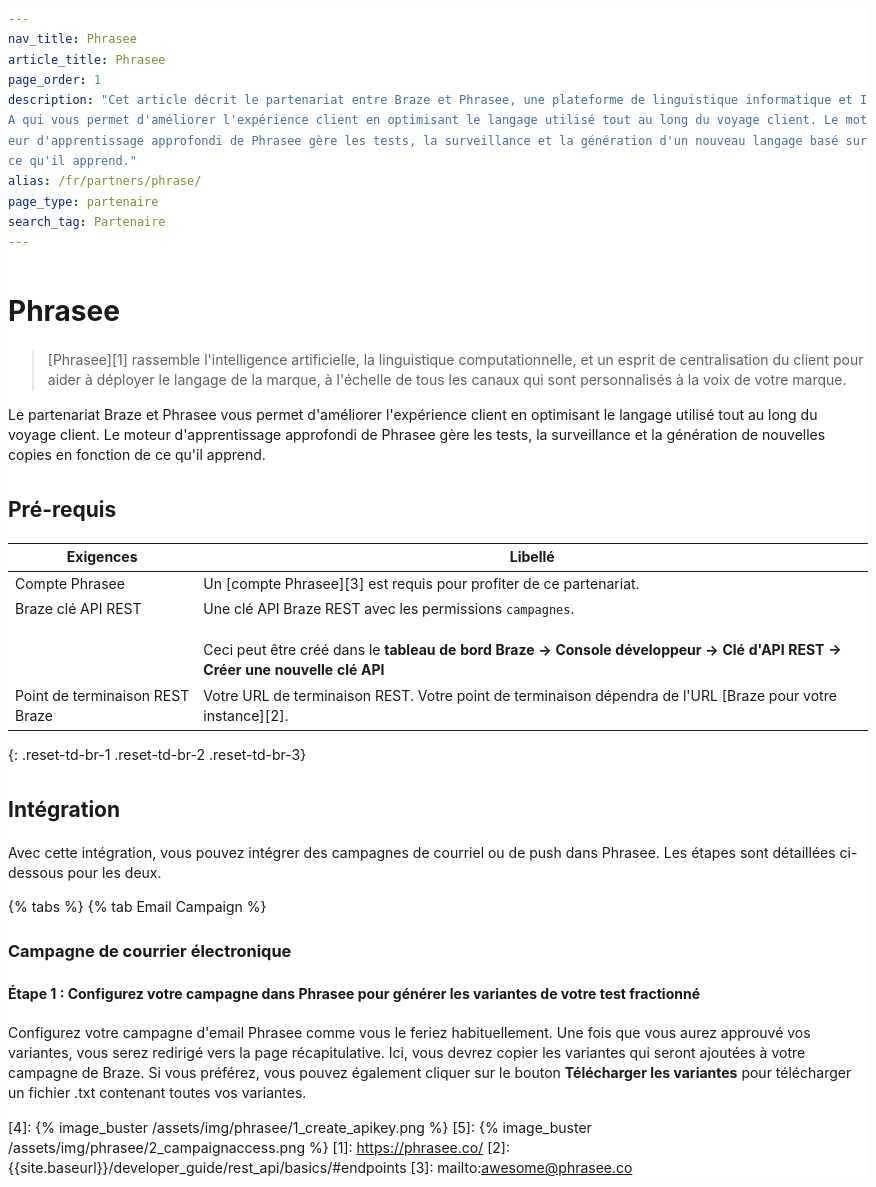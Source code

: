 ```yaml
---
nav_title: Phrasee
article_title: Phrasee
page_order: 1
description: "Cet article décrit le partenariat entre Braze et Phrasee, une plateforme de linguistique informatique et IA qui vous permet d'améliorer l'expérience client en optimisant le langage utilisé tout au long du voyage client. Le moteur d'apprentissage approfondi de Phrasee gère les tests, la surveillance et la génération d'un nouveau langage basé sur ce qu'il apprend."
alias: /fr/partners/phrase/
page_type: partenaire
search_tag: Partenaire
---
```


# Phrasee

> [Phrasee][1] rassemble l'intelligence artificielle, la linguistique computationnelle, et un esprit de centralisation du client pour aider à déployer le langage de la marque, à l'échelle de tous les canaux qui sont personnalisés à la voix de votre marque.

Le partenariat Braze et Phrasee vous permet d'améliorer l'expérience client en optimisant le langage utilisé tout au long du voyage client. Le moteur d'apprentissage approfondi de Phrasee gère les tests, la surveillance et la génération de nouvelles copies en fonction de ce qu'il apprend.

## Pré-requis

| Exigences                       | Libellé                                                                                                                                                                                                    |
| ------------------------------- | ---------------------------------------------------------------------------------------------------------------------------------------------------------------------------------------------------------- |
| Compte Phrasee                  | Un [compte Phrasee][3] est requis pour profiter de ce partenariat.                                                                                                                                         |
| Braze clé API REST              | Une clé API Braze REST avec les permissions `campagnes`. <br><br> Ceci peut être créé dans le **tableau de bord Braze -> Console développeur -> Clé d'API REST -> Créer une nouvelle clé API** |
| Point de terminaison REST Braze | Votre URL de terminaison REST. Votre point de terminaison dépendra de l'URL [Braze pour votre instance][2].                                                                                                |
{: .reset-td-br-1 .reset-td-br-2 .reset-td-br-3}

## Intégration

Avec cette intégration, vous pouvez intégrer des campagnes de courriel ou de push dans Phrasee. Les étapes sont détaillées ci-dessous pour les deux.

{% tabs %}
{% tab Email Campaign %}

### Campagne de courrier électronique

#### Étape 1 : Configurez votre campagne dans Phrasee pour générer les variantes de votre test fractionné

Configurez votre campagne d'email Phrasee comme vous le feriez habituellement. Une fois que vous aurez approuvé vos variantes, vous serez redirigé vers la page récapitulative. Ici, vous devrez copier les variantes qui seront ajoutées à votre campagne de Braze. Si vous préférez, vous pouvez également cliquer sur le bouton **Télécharger les variantes** pour télécharger un fichier .txt contenant toutes vos variantes.


[4]: {% image_buster /assets/img/phrasee/1_create_apikey.png %} [5]: {% image_buster /assets/img/phrasee/2_campaignaccess.png %}
[1]: https://phrasee.co/
[2]: {{site.baseurl}}/developer_guide/rest_api/basics/#endpoints
[3]: mailto:awesome@phrasee.co